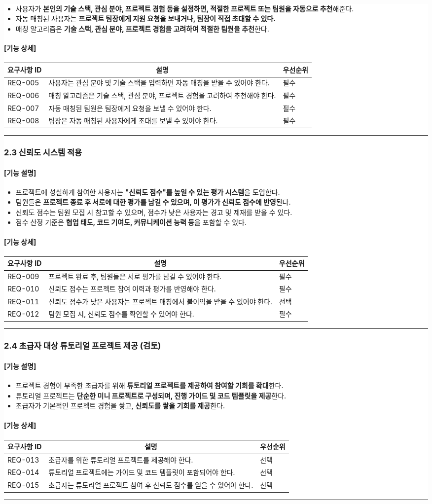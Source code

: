 - 사용자가 **본인의 기술 스택, 관심 분야, 프로젝트 경험 등을 설정하면, 적절한 프로젝트 또는 팀원을 자동으로 추천**해준다.
- 자동 매칭된 사용자는 **프로젝트 팀장에게 지원 요청을 보내거나, 팀장이 직접 초대할 수 있다.**
- 매칭 알고리즘은 **기술 스택, 관심 분야, 프로젝트 경험을 고려하여 적절한 팀원을 추천**한다.

#### **\[기능 상세]**

|**요구사항 ID**|**설명**|**우선순위**|
|---|---|---|
|REQ-005|사용자는 관심 분야 및 기술 스택을 입력하면 자동 매칭을 받을 수 있어야 한다.|필수|
|REQ-006|매칭 알고리즘은 기술 스택, 관심 분야, 프로젝트 경험을 고려하여 추천해야 한다.|필수|
|REQ-007|자동 매칭된 팀원은 팀장에게 요청을 보낼 수 있어야 한다.|필수|
|REQ-008|팀장은 자동 매칭된 사용자에게 초대를 보낼 수 있어야 한다.|필수|

---

### **2.3 신뢰도 시스템 적용**

#### **\[기능 설명]**

- 프로젝트에 성실하게 참여한 사용자는 **"신뢰도 점수"를 높일 수 있는 평가 시스템**을 도입한다.
- 팀원들은 **프로젝트 종료 후 서로에 대한 평가를 남길 수 있으며, 이 평가가 신뢰도 점수에 반영**된다.
- 신뢰도 점수는 팀원 모집 시 참고할 수 있으며, 점수가 낮은 사용자는 경고 및 제재를 받을 수 있다.
- 점수 산정 기준은 **협업 태도, 코드 기여도, 커뮤니케이션 능력 등**을 포함할 수 있다.

#### **\[기능 상세]**

| **요구사항 ID** | **설명**                                      | **우선순위** |
| ----------- | ------------------------------------------- | -------- |
| REQ-009     | 프로젝트 완료 후, 팀원들은 서로 평가를 남길 수 있어야 한다.         | 필수       |
| REQ-010     | 신뢰도 점수는 프로젝트 참여 이력과 평가를 반영해야 한다.            | 필수       |
| REQ-011     | 신뢰도 점수가 낮은 사용자는 프로젝트 매칭에서 불이익을 받을 수 있어야 한다. | 선택       |
| REQ-012     | 팀원 모집 시, 신뢰도 점수를 확인할 수 있어야 한다.              | 필수       |

---

### **2.4 초급자 대상 튜토리얼 프로젝트 제공** (검토)

#### **\[기능 설명]**

- 프로젝트 경험이 부족한 초급자를 위해 **튜토리얼 프로젝트를 제공하여 참여할 기회를 확대**한다.
- 튜토리얼 프로젝트는 **단순한 미니 프로젝트로 구성되며, 진행 가이드 및 코드 템플릿을 제공**한다.
- 초급자가 기본적인 프로젝트 경험을 쌓고, **신뢰도를 쌓을 기회를 제공**한다.

#### **[기능 상세]**

|**요구사항 ID**|**설명**|**우선순위**|
|---|---|---|
|REQ-013|초급자를 위한 튜토리얼 프로젝트를 제공해야 한다.|선택|
|REQ-014|튜토리얼 프로젝트에는 가이드 및 코드 템플릿이 포함되어야 한다.|선택|
|REQ-015|초급자는 튜토리얼 프로젝트 참여 후 신뢰도 점수를 얻을 수 있어야 한다.|선택|

---